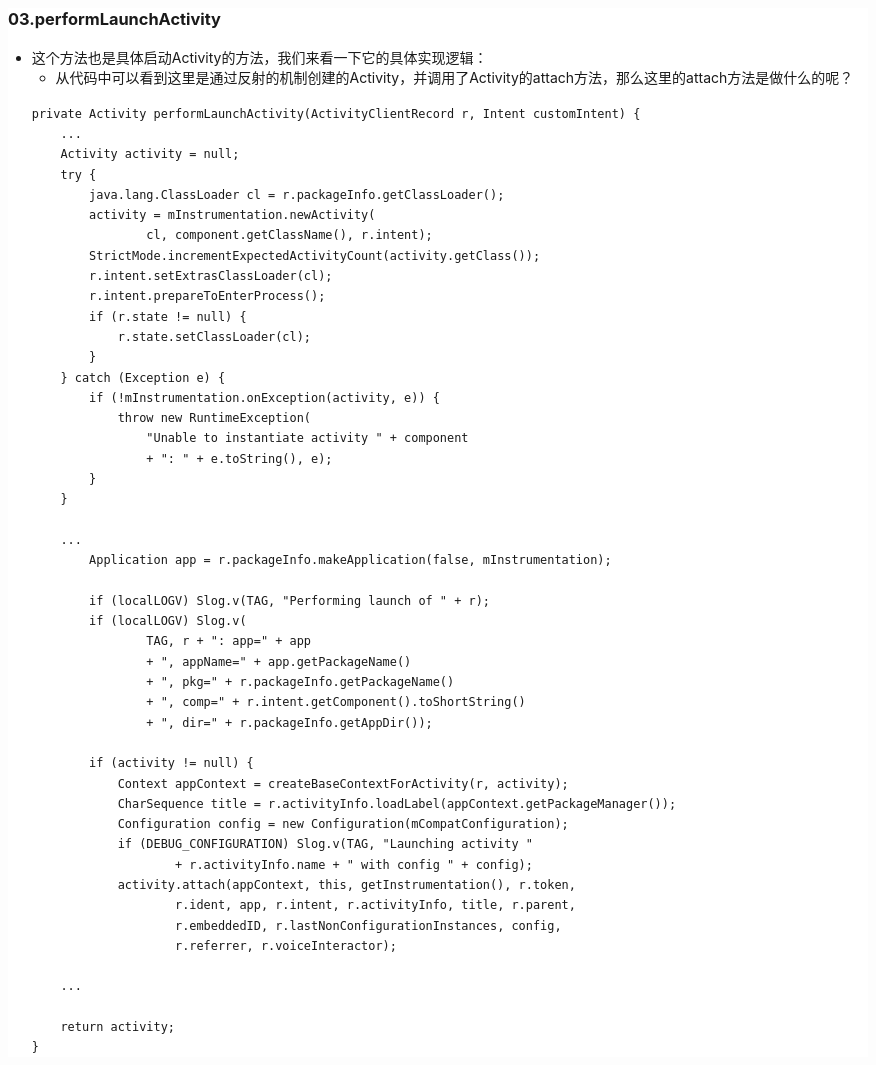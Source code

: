 ### 03.performLaunchActivity
- 这个方法也是具体启动Activity的方法，我们来看一下它的具体实现逻辑：
    - 从代码中可以看到这里是通过反射的机制创建的Activity，并调用了Activity的attach方法，那么这里的attach方法是做什么的呢？
    ```
    private Activity performLaunchActivity(ActivityClientRecord r, Intent customIntent) {
        ...
        Activity activity = null;
        try {
            java.lang.ClassLoader cl = r.packageInfo.getClassLoader();
            activity = mInstrumentation.newActivity(
                    cl, component.getClassName(), r.intent);
            StrictMode.incrementExpectedActivityCount(activity.getClass());
            r.intent.setExtrasClassLoader(cl);
            r.intent.prepareToEnterProcess();
            if (r.state != null) {
                r.state.setClassLoader(cl);
            }
        } catch (Exception e) {
            if (!mInstrumentation.onException(activity, e)) {
                throw new RuntimeException(
                    "Unable to instantiate activity " + component
                    + ": " + e.toString(), e);
            }
        }
        
    	...
            Application app = r.packageInfo.makeApplication(false, mInstrumentation);
    
            if (localLOGV) Slog.v(TAG, "Performing launch of " + r);
            if (localLOGV) Slog.v(
                    TAG, r + ": app=" + app
                    + ", appName=" + app.getPackageName()
                    + ", pkg=" + r.packageInfo.getPackageName()
                    + ", comp=" + r.intent.getComponent().toShortString()
                    + ", dir=" + r.packageInfo.getAppDir());
    
            if (activity != null) {
                Context appContext = createBaseContextForActivity(r, activity);
                CharSequence title = r.activityInfo.loadLabel(appContext.getPackageManager());
                Configuration config = new Configuration(mCompatConfiguration);
                if (DEBUG_CONFIGURATION) Slog.v(TAG, "Launching activity "
                        + r.activityInfo.name + " with config " + config);
                activity.attach(appContext, this, getInstrumentation(), r.token,
                        r.ident, app, r.intent, r.activityInfo, title, r.parent,
                        r.embeddedID, r.lastNonConfigurationInstances, config,
                        r.referrer, r.voiceInteractor);
    
        ...
    
        return activity;
    }
    ```
